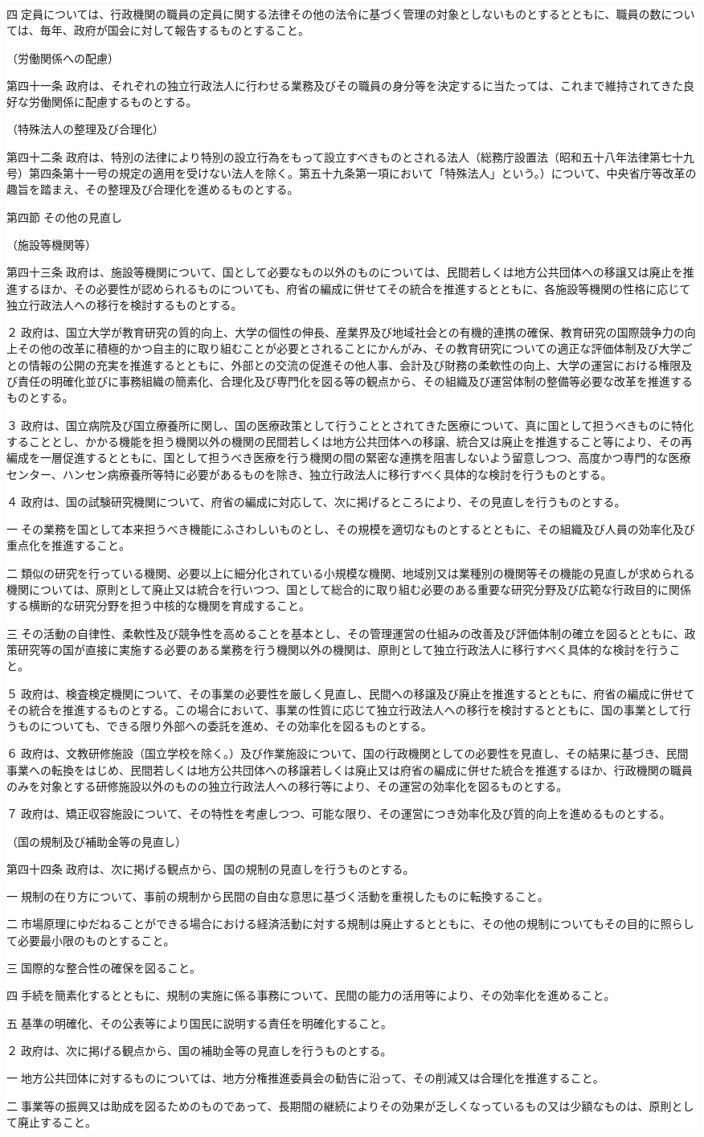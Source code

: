 四 定員については、行政機関の職員の定員に関する法律その他の法令に基づく管理の対象としないものとするとともに、職員の数については、毎年、政府が国会に対して報告するものとすること。

（労働関係への配慮）

第四十一条 政府は、それぞれの独立行政法人に行わせる業務及びその職員の身分等を決定するに当たっては、これまで維持されてきた良好な労働関係に配慮するものとする。

（特殊法人の整理及び合理化）

第四十二条 政府は、特別の法律により特別の設立行為をもって設立すべきものとされる法人（総務庁設置法（昭和五十八年法律第七十九号）第四条第十一号の規定の適用を受けない法人を除く。第五十九条第一項において「特殊法人」という。）について、中央省庁等改革の趣旨を踏まえ、その整理及び合理化を進めるものとする。

第四節 その他の見直し

（施設等機関等）

第四十三条 政府は、施設等機関について、国として必要なもの以外のものについては、民間若しくは地方公共団体への移譲又は廃止を推進するほか、その必要性が認められるものについても、府省の編成に併せてその統合を推進するとともに、各施設等機関の性格に応じて独立行政法人への移行を検討するものとする。

２ 政府は、国立大学が教育研究の質的向上、大学の個性の伸長、産業界及び地域社会との有機的連携の確保、教育研究の国際競争力の向上その他の改革に積極的かつ自主的に取り組むことが必要とされることにかんがみ、その教育研究についての適正な評価体制及び大学ごとの情報の公開の充実を推進するとともに、外部との交流の促進その他人事、会計及び財務の柔軟性の向上、大学の運営における権限及び責任の明確化並びに事務組織の簡素化、合理化及び専門化を図る等の観点から、その組織及び運営体制の整備等必要な改革を推進するものとする。

３ 政府は、国立病院及び国立療養所に関し、国の医療政策として行うこととされてきた医療について、真に国として担うべきものに特化することとし、かかる機能を担う機関以外の機関の民間若しくは地方公共団体への移譲、統合又は廃止を推進すること等により、その再編成を一層促進するとともに、国として担うべき医療を行う機関の間の緊密な連携を阻害しないよう留意しつつ、高度かつ専門的な医療センター、ハンセン病療養所等特に必要があるものを除き、独立行政法人に移行すべく具体的な検討を行うものとする。

４ 政府は、国の試験研究機関について、府省の編成に対応して、次に掲げるところにより、その見直しを行うものとする。

一 その業務を国として本来担うべき機能にふさわしいものとし、その規模を適切なものとするとともに、その組織及び人員の効率化及び重点化を推進すること。

二 類似の研究を行っている機関、必要以上に細分化されている小規模な機関、地域別又は業種別の機関等その機能の見直しが求められる機関については、原則として廃止又は統合を行いつつ、国として総合的に取り組む必要のある重要な研究分野及び広範な行政目的に関係する横断的な研究分野を担う中核的な機関を育成すること。

三 その活動の自律性、柔軟性及び競争性を高めることを基本とし、その管理運営の仕組みの改善及び評価体制の確立を図るとともに、政策研究等の国が直接に実施する必要のある業務を行う機関以外の機関は、原則として独立行政法人に移行すべく具体的な検討を行うこと。

５ 政府は、検査検定機関について、その事業の必要性を厳しく見直し、民間への移譲及び廃止を推進するとともに、府省の編成に併せてその統合を推進するものとする。この場合において、事業の性質に応じて独立行政法人への移行を検討するとともに、国の事業として行うものについても、できる限り外部への委託を進め、その効率化を図るものとする。

６ 政府は、文教研修施設（国立学校を除く。）及び作業施設について、国の行政機関としての必要性を見直し、その結果に基づき、民間事業への転換をはじめ、民間若しくは地方公共団体への移譲若しくは廃止又は府省の編成に併せた統合を推進するほか、行政機関の職員のみを対象とする研修施設以外のものの独立行政法人への移行等により、その運営の効率化を図るものとする。

７ 政府は、矯正収容施設について、その特性を考慮しつつ、可能な限り、その運営につき効率化及び質的向上を進めるものとする。

（国の規制及び補助金等の見直し）

第四十四条 政府は、次に掲げる観点から、国の規制の見直しを行うものとする。

一 規制の在り方について、事前の規制から民間の自由な意思に基づく活動を重視したものに転換すること。

二 市場原理にゆだねることができる場合における経済活動に対する規制は廃止するとともに、その他の規制についてもその目的に照らして必要最小限のものとすること。

三 国際的な整合性の確保を図ること。

四 手続を簡素化するとともに、規制の実施に係る事務について、民間の能力の活用等により、その効率化を進めること。

五 基準の明確化、その公表等により国民に説明する責任を明確化すること。

２ 政府は、次に掲げる観点から、国の補助金等の見直しを行うものとする。

一 地方公共団体に対するものについては、地方分権推進委員会の勧告に沿って、その削減又は合理化を推進すること。

二 事業等の振興又は助成を図るためのものであって、長期間の継続によりその効果が乏しくなっているもの又は少額なものは、原則として廃止すること。

